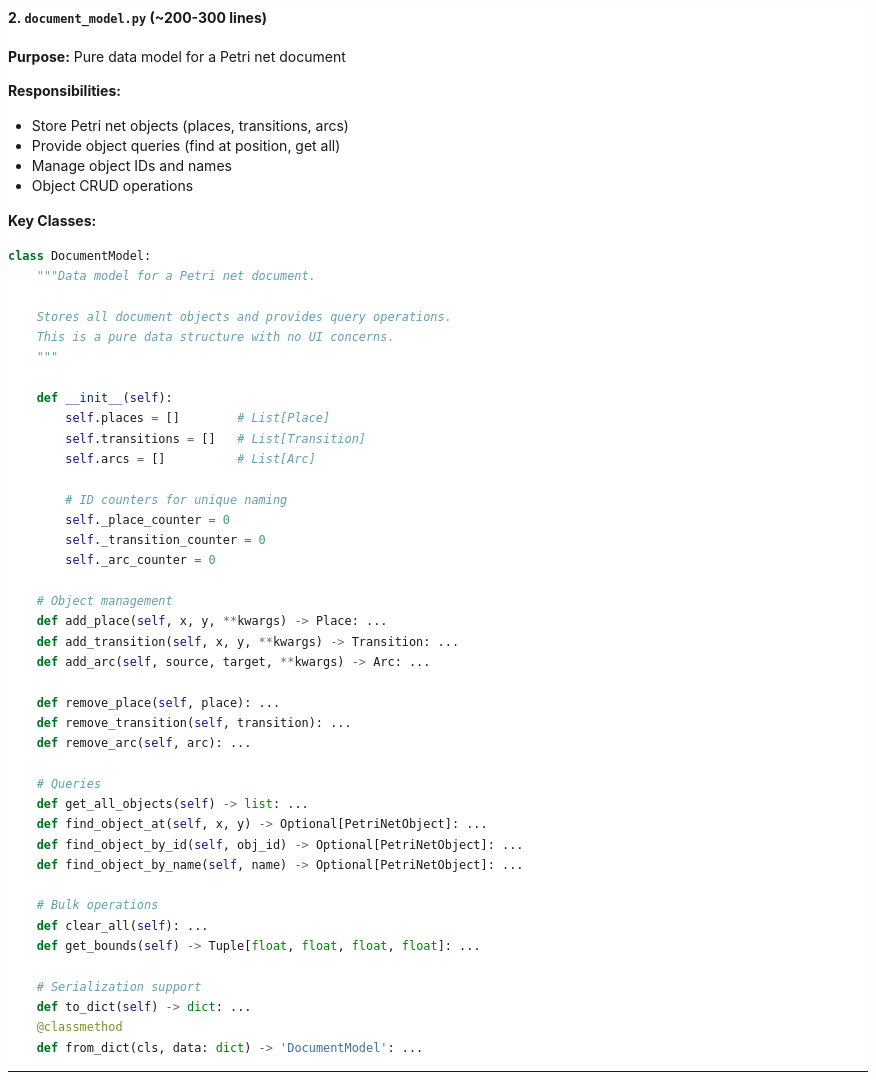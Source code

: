 
#### 2. `document_model.py` (~200-300 lines)

**Purpose:** Pure data model for a Petri net document

**Responsibilities:**
- Store Petri net objects (places, transitions, arcs)
- Provide object queries (find at position, get all)
- Manage object IDs and names
- Object CRUD operations

**Key Classes:**
```python
class DocumentModel:
    """Data model for a Petri net document.
    
    Stores all document objects and provides query operations.
    This is a pure data structure with no UI concerns.
    """
    
    def __init__(self):
        self.places = []        # List[Place]
        self.transitions = []   # List[Transition]
        self.arcs = []          # List[Arc]
        
        # ID counters for unique naming
        self._place_counter = 0
        self._transition_counter = 0
        self._arc_counter = 0
    
    # Object management
    def add_place(self, x, y, **kwargs) -> Place: ...
    def add_transition(self, x, y, **kwargs) -> Transition: ...
    def add_arc(self, source, target, **kwargs) -> Arc: ...
    
    def remove_place(self, place): ...
    def remove_transition(self, transition): ...
    def remove_arc(self, arc): ...
    
    # Queries
    def get_all_objects(self) -> list: ...
    def find_object_at(self, x, y) -> Optional[PetriNetObject]: ...
    def find_object_by_id(self, obj_id) -> Optional[PetriNetObject]: ...
    def find_object_by_name(self, name) -> Optional[PetriNetObject]: ...
    
    # Bulk operations
    def clear_all(self): ...
    def get_bounds(self) -> Tuple[float, float, float, float]: ...
    
    # Serialization support
    def to_dict(self) -> dict: ...
    @classmethod
    def from_dict(cls, data: dict) -> 'DocumentModel': ...
```

---